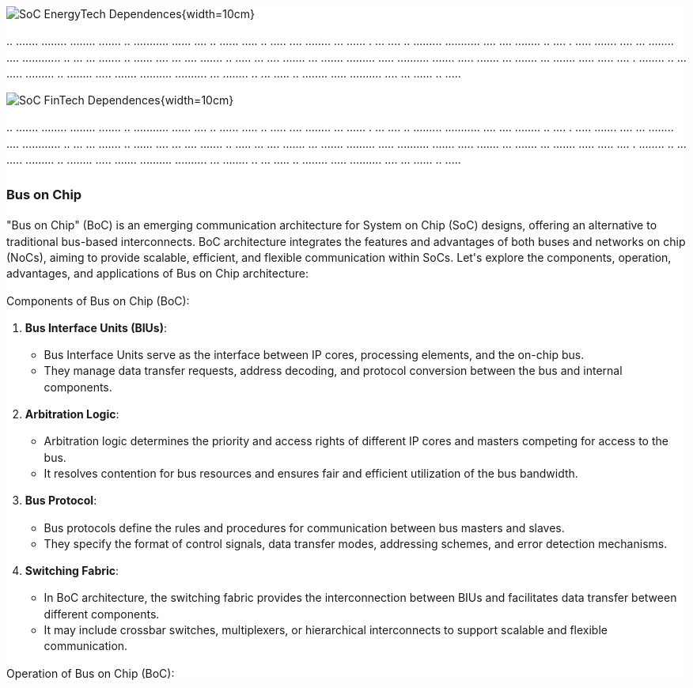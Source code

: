 ![SoC EnergyTech Dependences](assets/chapter5/dependences-soc-fintech.svg){width=10cm}

.. ....... ........ ........ ....... .. ........... ...... .... .. ...... ..... .. ..... .... ........ ... ...... . ... .... .. ......... ........... .... .... ........ .. .... . ..... ....... .... ... ........ .... ............ .. ... ... ....... .. ...... .... ... .... ....... .. ..... ... .... ....... ... ....... ......... ..... .......... ....... ..... ....... ... ....... ... ....... ..... ..... .... . ........ .. ... ..... ......... .. ........ ..... ....... .......... .......... ... ........ .. ... ..... .. ........ ..... .......... .... ... ...... .. .....

![SoC FinTech Dependences](assets/chapter5/dependences-soc-fintech.svg){width=10cm}

.. ....... ........ ........ ....... .. ........... ...... .... .. ...... ..... .. ..... .... ........ ... ...... . ... .... .. ......... ........... .... .... ........ .. .... . ..... ....... .... ... ........ .... ............ .. ... ... ....... .. ...... .... ... .... ....... .. ..... ... .... ....... ... ....... ......... ..... .......... ....... ..... ....... ... ....... ... ....... ..... ..... .... . ........ .. ... ..... ......... .. ........ ..... ....... .......... .......... ... ........ .. ... ..... .. ........ ..... .......... .... ... ...... .. .....

### Bus on Chip

"Bus on Chip" (BoC) is an emerging communication architecture for System on Chip (SoC) designs, offering an alternative to traditional bus-based interconnects. BoC architecture integrates the features and advantages of both buses and networks on chip (NoCs), aiming to provide scalable, efficient, and flexible communication within SoCs. Let's explore the components, operation, advantages, and applications of Bus on Chip architecture:

Components of Bus on Chip (BoC):

1. **Bus Interface Units (BIUs)**:

   * Bus Interface Units serve as the interface between IP cores, processing elements, and the on-chip bus.
   * They manage data transfer requests, address decoding, and protocol conversion between the bus and internal components.

2. **Arbitration Logic**:

   * Arbitration logic determines the priority and access rights of different IP cores and masters competing for access to the bus.
   * It resolves contention for bus resources and ensures fair and efficient utilization of the bus bandwidth.

3. **Bus Protocol**:

   * Bus protocols define the rules and procedures for communication between bus masters and slaves.
   * They specify the format of control signals, data transfer modes, addressing schemes, and error detection mechanisms.

4. **Switching Fabric**:

   * In BoC architecture, the switching fabric provides the interconnection between BIUs and facilitates data transfer between different components.
   * It may include crossbar switches, multiplexers, or hierarchical interconnects to support scalable and flexible communication.

Operation of Bus on Chip (BoC):
